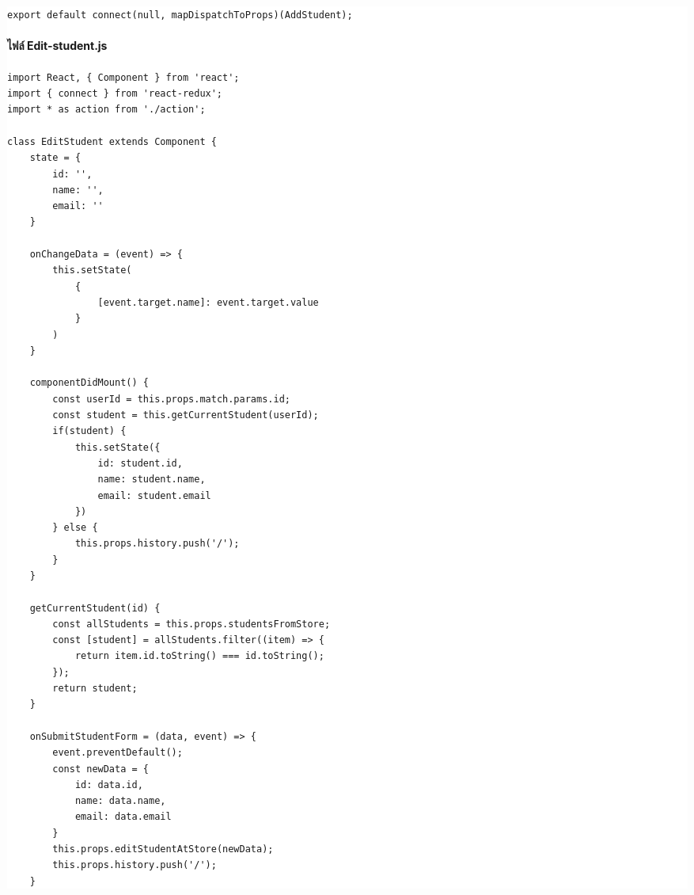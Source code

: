    export default connect(null, mapDispatchToProps)(AddStudent);

#### ไฟล์ Edit-student.js

    import React, { Component } from 'react';
    import { connect } from 'react-redux';
    import * as action from './action';

    class EditStudent extends Component {
        state = {
            id: '',
            name: '',
            email: ''
        }

        onChangeData = (event) => {
            this.setState(
                {
                    [event.target.name]: event.target.value
                }
            )
        }

        componentDidMount() {
            const userId = this.props.match.params.id;
            const student = this.getCurrentStudent(userId);
            if(student) {
                this.setState({
                    id: student.id,
                    name: student.name,
                    email: student.email
                })
            } else {
                this.props.history.push('/');
            }
        }

        getCurrentStudent(id) {
            const allStudents = this.props.studentsFromStore;
            const [student] = allStudents.filter((item) => {
                return item.id.toString() === id.toString();
            });
            return student;
        }

        onSubmitStudentForm = (data, event) => {
            event.preventDefault();
            const newData = {
                id: data.id,
                name: data.name,
                email: data.email
            }
            this.props.editStudentAtStore(newData);
            this.props.history.push('/');
        }
